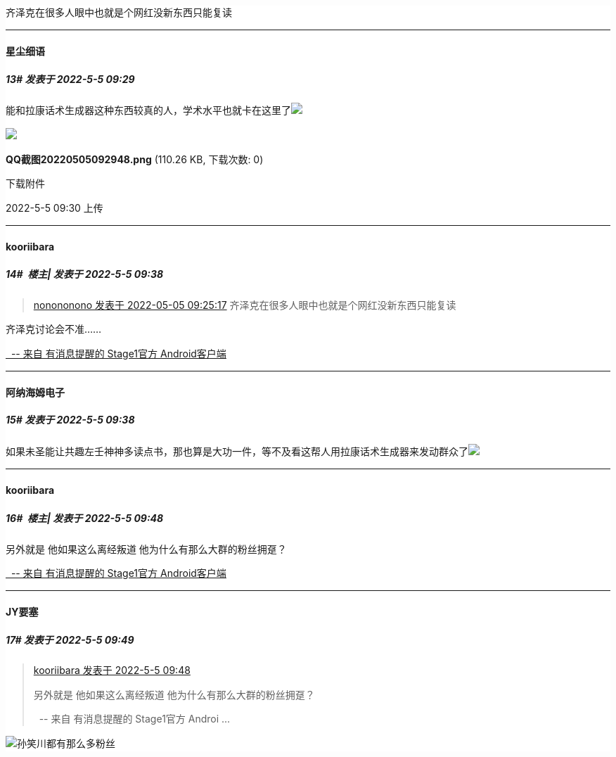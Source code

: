 齐泽克在很多人眼中也就是个网红没新东西只能复读

*****

####  星尘细语  
##### 13#       发表于 2022-5-5 09:29

能和拉康话术生成器这种东西较真的人，学术水平也就卡在这里了<img src="https://static.saraba1st.com/image/smiley/face2017/048.png" referrerpolicy="no-referrer">

<img src="https://img.saraba1st.com/forum/202205/05/093009k841lkfylh518ggl.png" referrerpolicy="no-referrer">

<strong>QQ截图20220505092948.png</strong> (110.26 KB, 下载次数: 0)

下载附件

2022-5-5 09:30 上传

*****

####  kooriibara  
##### 14#         楼主| 发表于 2022-5-5 09:38

<blockquote><a href="httphttps://bbs.saraba1st.com/2b/forum.php?mod=redirect&amp;goto=findpost&amp;pid=55697850&amp;ptid=2067913" target="_blank">nonononono 发表于 2022-05-05 09:25:17</a>
齐泽克在很多人眼中也就是个网红没新东西只能复读</blockquote>齐泽克讨论会不准……

[  -- 来自 有消息提醒的 Stage1官方 Android客户端](https://www.coolapk.com/apk/140634)

*****

####  阿纳海姆电子  
##### 15#       发表于 2022-5-5 09:38

如果未圣能让共趣左壬神神多读点书，那也算是大功一件，等不及看这帮人用拉康话术生成器来发动群众了<img src="https://static.saraba1st.com/image/smiley/face2017/037.png" referrerpolicy="no-referrer">

*****

####  kooriibara  
##### 16#         楼主| 发表于 2022-5-5 09:48

另外就是 他如果这么离经叛道 他为什么有那么大群的粉丝拥趸？

[  -- 来自 有消息提醒的 Stage1官方 Android客户端](https://www.coolapk.com/apk/140634)

*****

####  JY要塞  
##### 17#       发表于 2022-5-5 09:49

<blockquote><a href="httphttps://bbs.saraba1st.com/2b/forum.php?mod=redirect&amp;goto=findpost&amp;pid=55698053&amp;ptid=2067913" target="_blank">kooriibara 发表于 2022-5-5 09:48</a>

另外就是 他如果这么离经叛道 他为什么有那么大群的粉丝拥趸？

  -- 来自 有消息提醒的 Stage1官方 Androi ...</blockquote>
<img src="https://static.saraba1st.com/image/smiley/face2017/067.png" referrerpolicy="no-referrer">孙笑川都有那么多粉丝
